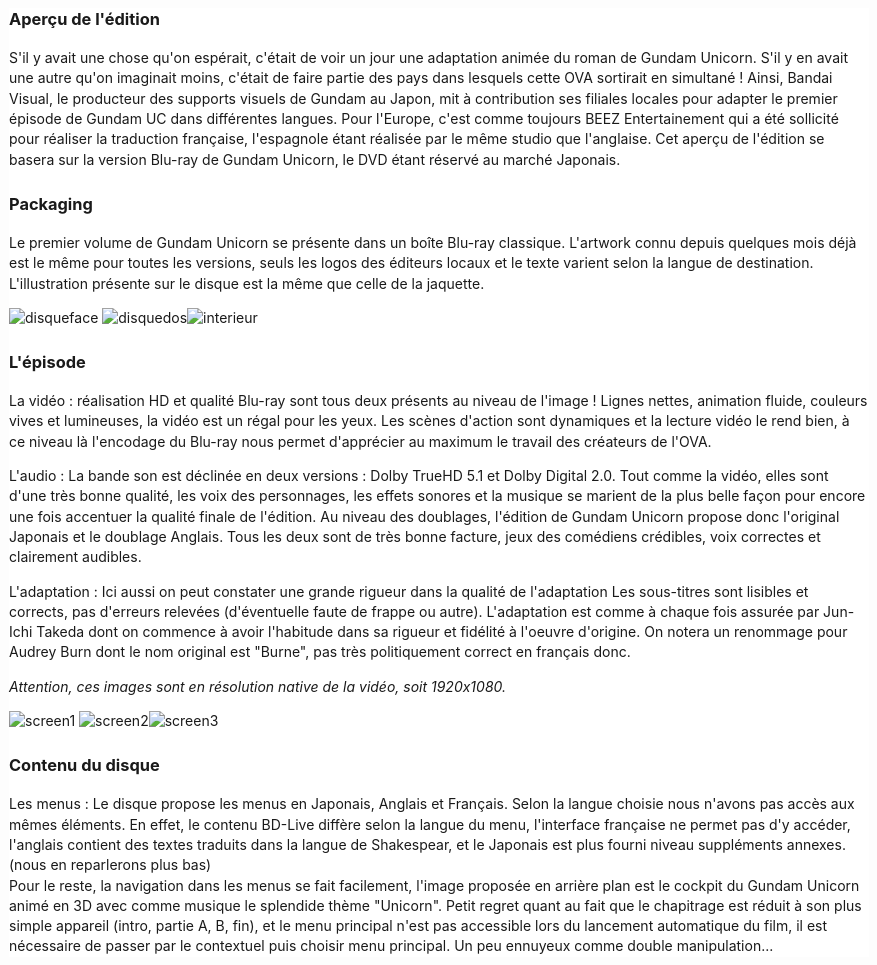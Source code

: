 
### Aperçu de l'édition


S'il y avait une chose qu'on espérait, c'était de voir un jour une adaptation animée du roman de Gundam Unicorn. S'il y en avait une autre qu'on imaginait moins, c'était de faire partie des pays dans lesquels cette OVA sortirait en simultané ! Ainsi, Bandai Visual, le producteur des supports visuels de Gundam au Japon, mit à contribution ses filiales locales pour adapter le premier épisode de Gundam UC dans différentes langues. Pour l'Europe, c'est comme toujours BEEZ Entertainement qui a été sollicité pour réaliser la traduction française, l'espagnole étant réalisée par le même studio que l'anglaise. Cet aperçu de l'édition se basera sur la version Blu-ray de Gundam Unicorn, le DVD étant réservé au marché Japonais.


### Packaging


Le premier volume de Gundam Unicorn se présente dans un boîte Blu-ray classique. L'artwork connu depuis quelques mois déjà est le même pour toutes les versions, seuls les logos des éditeurs locaux et le texte varient selon la langue de destination. L'illustration présente sur le disque est la même que celle de la jaquette.


![disqueface](/images/mini/images-stories-saga-unicorn-editionfr-_tb_x150_disqueface.JPG) ![disquedos](/images/mini/images-stories-saga-unicorn-editionfr-_tb_150x150_disquedos.JPG)![interieur](/images/mini/images-stories-saga-unicorn-editionfr-_tb_236x150_interieur.JPG)
### L'épisode


La vidéo : réalisation HD et qualité Blu-ray sont tous deux présents au niveau de l'image ! Lignes nettes, animation fluide, couleurs vives et lumineuses, la vidéo est un régal pour les yeux. Les scènes d'action sont dynamiques et la lecture vidéo le rend bien, à ce niveau là l'encodage du Blu-ray nous permet d'apprécier au maximum le travail des créateurs de l'OVA.


L'audio : La bande son est déclinée en deux versions : Dolby TrueHD 5.1 et Dolby Digital 2.0. Tout comme la vidéo, elles sont d'une très bonne qualité, les voix des personnages, les effets sonores et la musique se marient de la plus belle façon pour encore une fois accentuer la qualité finale de l'édition. Au niveau des doublages, l'édition de Gundam Unicorn propose donc l'original Japonais et le doublage Anglais. Tous les deux sont de très bonne facture, jeux des comédiens crédibles, voix correctes et clairement audibles.


L'adaptation : Ici aussi on peut constater une grande rigueur dans la qualité de l'adaptation Les sous-titres sont lisibles et corrects, pas d'erreurs relevées (d'éventuelle faute de frappe ou autre). L'adaptation est comme à chaque fois assurée par Jun-Ichi Takeda dont on commence à avoir l'habitude dans sa rigueur et fidélité à l'oeuvre d'origine. On notera un renommage pour Audrey Burn dont le nom original est "Burne", pas très politiquement correct en français donc.


*Attention, ces images sont en résolution native de la vidéo, soit 1920x1080.* 


![screen1](/images/mini/images-stories-saga-unicorn-editionfr-_tb_213x120_screen1.jpg) ![screen2](/images/mini/images-stories-saga-unicorn-editionfr-_tb_213x120_screen2.jpg)![screen3](/images/mini/images-stories-saga-unicorn-editionfr-_tb_213x120_screen3.jpg)
### Contenu du disque


Les menus : Le disque propose les menus en Japonais, Anglais et Français. Selon la langue choisie nous n'avons pas accès aux mêmes éléments. En effet, le contenu BD-Live diffère selon la langue du menu, l'interface française ne permet pas d'y accéder, l'anglais contient des textes traduits dans la langue de Shakespear, et le Japonais est plus fourni niveau suppléments annexes. (nous en reparlerons plus bas)   
Pour le reste, la navigation dans les menus se fait facilement, l'image proposée en arrière plan est le cockpit du Gundam Unicorn animé en 3D avec comme musique le splendide thème "Unicorn". Petit regret quant au fait que le chapitrage est réduit à son plus simple appareil (intro, partie A, B, fin), et le menu principal n'est pas accessible lors du lancement automatique du film, il est nécessaire de passer par le contextuel puis choisir menu principal. Un peu ennuyeux comme double manipulation...
